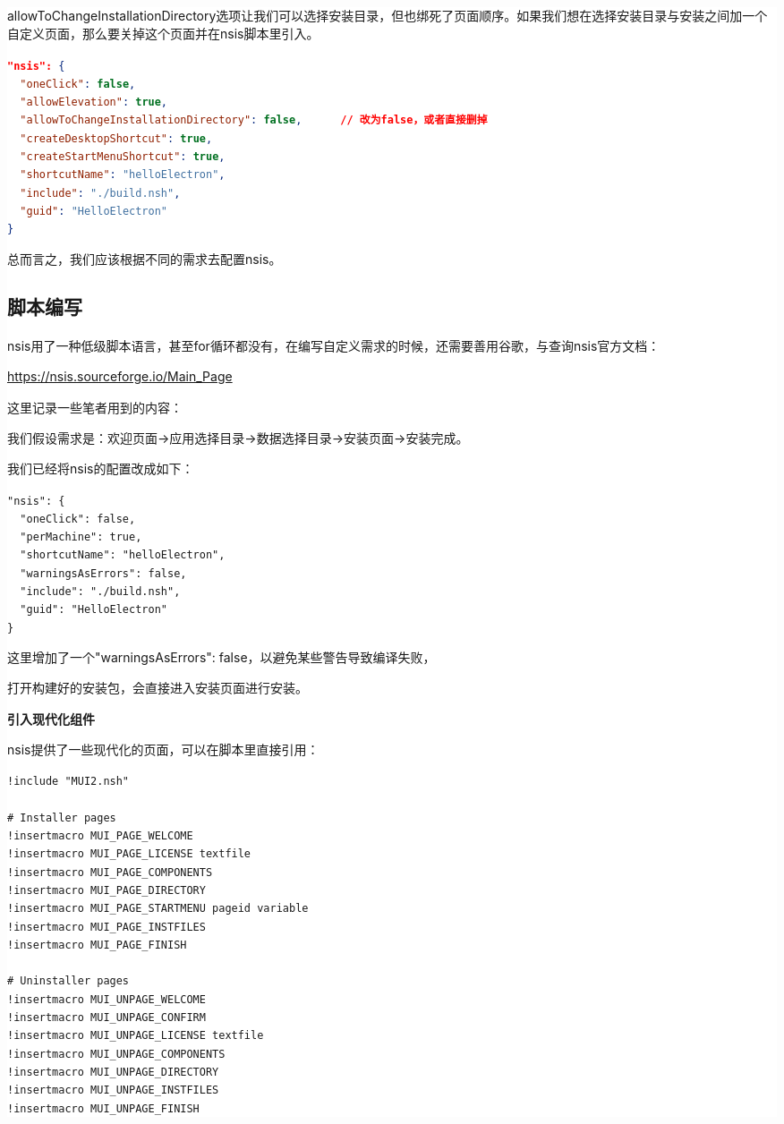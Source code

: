 allowToChangeInstallationDirectory选项让我们可以选择安装目录，但也绑死了页面顺序。如果我们想在选择安装目录与安装之间加一个自定义页面，那么要关掉这个页面并在nsis脚本里引入。

```json
"nsis": {
  "oneClick": false,
  "allowElevation": true,
  "allowToChangeInstallationDirectory": false,		// 改为false，或者直接删掉
  "createDesktopShortcut": true,
  "createStartMenuShortcut": true,
  "shortcutName": "helloElectron",
  "include": "./build.nsh",
  "guid": "HelloElectron"
}
```

总而言之，我们应该根据不同的需求去配置nsis。

## **脚本编写**

nsis用了一种低级脚本语言，甚至for循环都没有，在编写自定义需求的时候，还需要善用谷歌，与查询nsis官方文档：

https://nsis.sourceforge.io/Main_Page

这里记录一些笔者用到的内容：

我们假设需求是：欢迎页面->应用选择目录->数据选择目录->安装页面->安装完成。

我们已经将nsis的配置改成如下：

```
"nsis": {
  "oneClick": false,
  "perMachine": true,
  "shortcutName": "helloElectron",
  "warningsAsErrors": false,
  "include": "./build.nsh",
  "guid": "HelloElectron"
}
```

这里增加了一个"warningsAsErrors": false，以避免某些警告导致编译失败，

打开构建好的安装包，会直接进入安装页面进行安装。

**引入现代化组件**

nsis提供了一些现代化的页面，可以在脚本里直接引用：

```nsis
!include "MUI2.nsh"

# Installer pages
!insertmacro MUI_PAGE_WELCOME
!insertmacro MUI_PAGE_LICENSE textfile
!insertmacro MUI_PAGE_COMPONENTS
!insertmacro MUI_PAGE_DIRECTORY
!insertmacro MUI_PAGE_STARTMENU pageid variable
!insertmacro MUI_PAGE_INSTFILES
!insertmacro MUI_PAGE_FINISH

# Uninstaller pages
!insertmacro MUI_UNPAGE_WELCOME
!insertmacro MUI_UNPAGE_CONFIRM
!insertmacro MUI_UNPAGE_LICENSE textfile
!insertmacro MUI_UNPAGE_COMPONENTS
!insertmacro MUI_UNPAGE_DIRECTORY
!insertmacro MUI_UNPAGE_INSTFILES
!insertmacro MUI_UNPAGE_FINISH
```